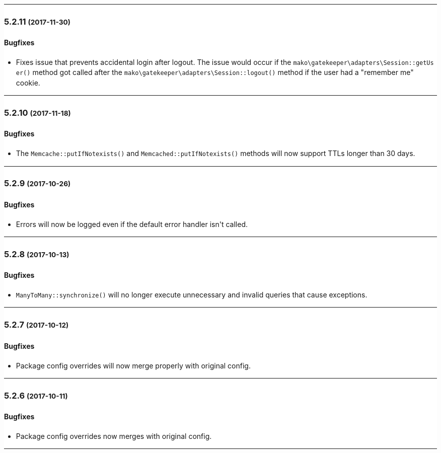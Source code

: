 --------------------------------------------------------

### 5.2.11 <small> (2017-11-30)</small>

#### Bugfixes

* Fixes issue that prevents accidental login after logout. The issue would occur if the `mako\gatekeeper\adapters\Session::getUser()` method got called after the `mako\gatekeeper\adapters\Session::logout()` method if the user had a "remember me" cookie.

--------------------------------------------------------

### 5.2.10 <small> (2017-11-18)</small>

#### Bugfixes

* The ```Memcache::putIfNotexists()``` and ```Memcached::putIfNotexists()``` methods will now support TTLs longer than 30 days.

--------------------------------------------------------

### 5.2.9 <small> (2017-10-26)</small>

#### Bugfixes

* Errors will now be logged even if the default error handler isn't called.

--------------------------------------------------------

### 5.2.8 <small> (2017-10-13)</small>

#### Bugfixes

* ```ManyToMany::synchronize()``` will no longer execute unnecessary and invalid queries that cause exceptions.

--------------------------------------------------------

### 5.2.7 <small> (2017-10-12)</small>

#### Bugfixes

* Package config overrides will now merge properly with original config.

--------------------------------------------------------

### 5.2.6 <small> (2017-10-11)</small>

#### Bugfixes

* Package config overrides now merges with original config.

--------------------------------------------------------
